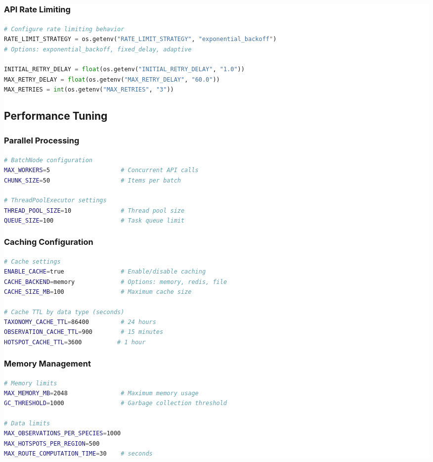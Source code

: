 ### API Rate Limiting

```python
# Configure rate limiting behavior
RATE_LIMIT_STRATEGY = os.getenv("RATE_LIMIT_STRATEGY", "exponential_backoff")
# Options: exponential_backoff, fixed_delay, adaptive

INITIAL_RETRY_DELAY = float(os.getenv("INITIAL_RETRY_DELAY", "1.0"))
MAX_RETRY_DELAY = float(os.getenv("MAX_RETRY_DELAY", "60.0"))
MAX_RETRIES = int(os.getenv("MAX_RETRIES", "3"))
```

## Performance Tuning

### Parallel Processing

```bash
# BatchNode configuration
MAX_WORKERS=5                    # Concurrent API calls
CHUNK_SIZE=50                    # Items per batch

# ThreadPoolExecutor settings
THREAD_POOL_SIZE=10              # Thread pool size
QUEUE_SIZE=100                   # Task queue limit
```

### Caching Configuration

```bash
# Cache settings
ENABLE_CACHE=true                # Enable/disable caching
CACHE_BACKEND=memory             # Options: memory, redis, file
CACHE_SIZE_MB=100                # Maximum cache size

# Cache TTL by data type (seconds)
TAXONOMY_CACHE_TTL=86400         # 24 hours
OBSERVATION_CACHE_TTL=900        # 15 minutes  
HOTSPOT_CACHE_TTL=3600          # 1 hour
```

### Memory Management

```bash
# Memory limits
MAX_MEMORY_MB=2048               # Maximum memory usage
GC_THRESHOLD=1000                # Garbage collection threshold

# Data limits
MAX_OBSERVATIONS_PER_SPECIES=1000
MAX_HOTSPOTS_PER_REGION=500
MAX_ROUTE_COMPUTATION_TIME=30    # seconds
```
